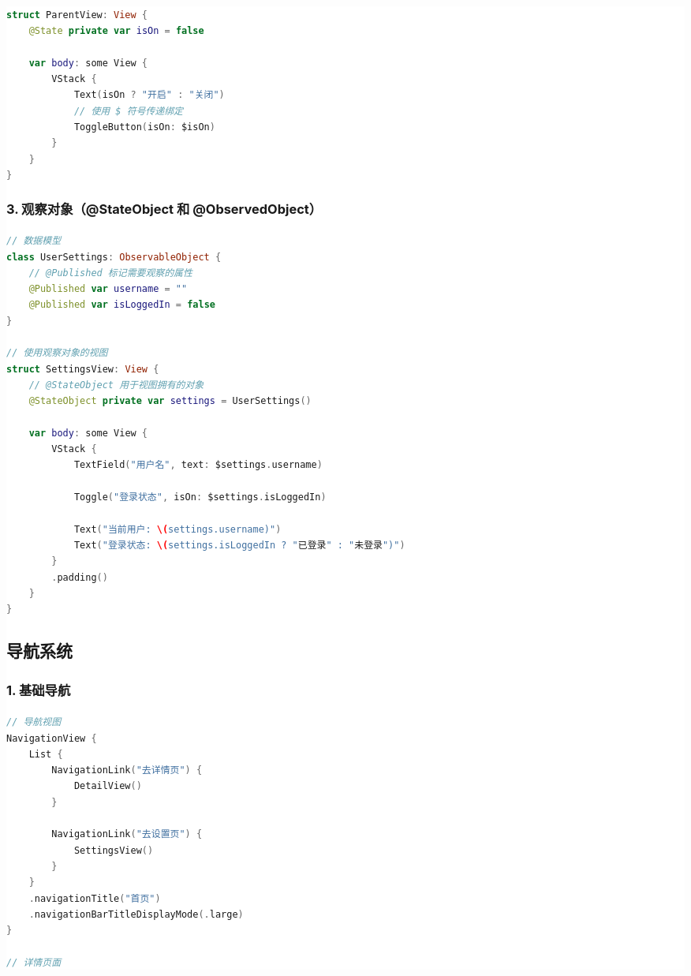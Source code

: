 ```swift
struct ParentView: View {
    @State private var isOn = false

    var body: some View {
        VStack {
            Text(isOn ? "开启" : "关闭")
            // 使用 $ 符号传递绑定
            ToggleButton(isOn: $isOn)
        }
    }
}
```

### 3. 观察对象（@StateObject 和 @ObservedObject）

```swift
// 数据模型
class UserSettings: ObservableObject {
    // @Published 标记需要观察的属性
    @Published var username = ""
    @Published var isLoggedIn = false
}

// 使用观察对象的视图
struct SettingsView: View {
    // @StateObject 用于视图拥有的对象
    @StateObject private var settings = UserSettings()

    var body: some View {
        VStack {
            TextField("用户名", text: $settings.username)

            Toggle("登录状态", isOn: $settings.isLoggedIn)

            Text("当前用户: \(settings.username)")
            Text("登录状态: \(settings.isLoggedIn ? "已登录" : "未登录")")
        }
        .padding()
    }
}
```

## 导航系统

### 1. 基础导航

```swift
// 导航视图
NavigationView {
    List {
        NavigationLink("去详情页") {
            DetailView()
        }

        NavigationLink("去设置页") {
            SettingsView()
        }
    }
    .navigationTitle("首页")
    .navigationBarTitleDisplayMode(.large)
}

// 详情页面
```